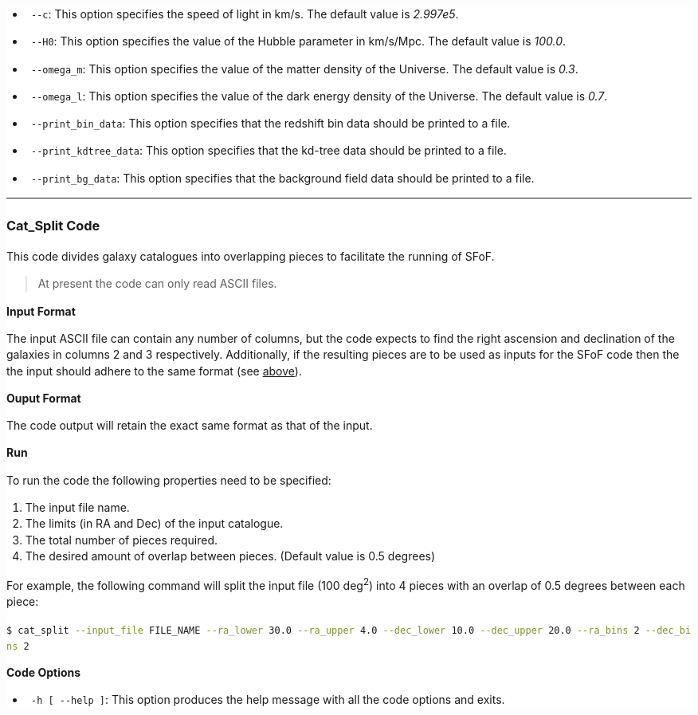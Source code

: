 * ` --c`: This option specifies the speed of light in km/s. The default value is *2.997e5*.

* ` --H0`: This option specifies the value of the Hubble parameter in km/s/Mpc. The default value is *100.0*.

* ` --omega_m`: This option specifies the value of the matter density of the Universe. The default value is *0.3*.

* ` --omega_l`: This option specifies the value of the dark energy density of the Universe. The default value is *0.7*.

* ` --print_bin_data`: This option specifies that the redshift bin data should be printed to a file.

* ` --print_kdtree_data`: This option specifies that the kd-tree data should be printed to a file.

* ` --print_bg_data`: This option specifies that the background field data should be printed to a file.

------------

### Cat_Split Code

This code divides galaxy catalogues into overlapping pieces to
facilitate the running of SFoF.

> At present the code can only read ASCII files.

**Input Format**

The input ASCII file can contain any number of columns, but the code  expects to find the right ascension and declination of the galaxies in columns 2 and 3 respectively. Additionally, if the resulting pieces are to be used as inputs for the SFoF code then the the input should
adhere to the same format (see [above](#SFoF-Code)).

**Ouput Format**

The code output will retain the exact same format as that of the input.

**Run**

To run the code the following properties need to be specified:

1. The input file name.
2. The limits (in RA and Dec) of the input catalogue.
3. The total number of pieces required.
4. The desired amount of overlap between pieces. (Default value is 0.5 degrees)

For example, the following command will split the input file (100
deg<sup>2</sup>) into 4 pieces with an overlap of 0.5 degrees between each piece:

```bash
$ cat_split --input_file FILE_NAME --ra_lower 30.0 --ra_upper 4.0 --dec_lower 10.0 --dec_upper 20.0 --ra_bins 2 --dec_bins 2
```

**Code Options**

* ` -h [ --help ]`: This option produces the help message with all the code options and exits.
